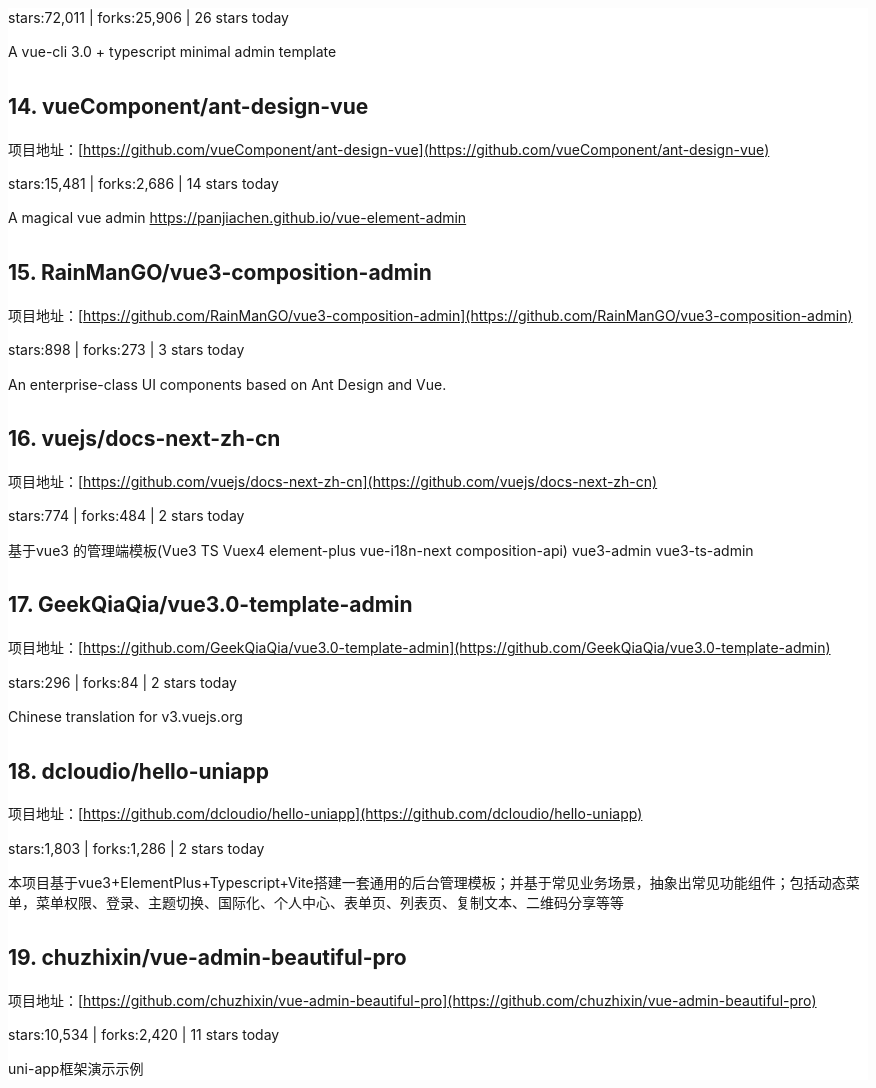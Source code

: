 stars:72,011 | forks:25,906 | 26 stars today 

 A vue-cli 3.0 + typescript minimal admin template

## 14. vueComponent/ant-design-vue 

项目地址：[https://github.com/vueComponent/ant-design-vue](https://github.com/vueComponent/ant-design-vue)

stars:15,481 | forks:2,686 | 14 stars today 

 A magical vue admin https://panjiachen.github.io/vue-element-admin

## 15. RainManGO/vue3-composition-admin 

项目地址：[https://github.com/RainManGO/vue3-composition-admin](https://github.com/RainManGO/vue3-composition-admin)

stars:898 | forks:273 | 3 stars today 

 An enterprise-class UI components based on Ant Design and Vue. 

## 16. vuejs/docs-next-zh-cn 

项目地址：[https://github.com/vuejs/docs-next-zh-cn](https://github.com/vuejs/docs-next-zh-cn)

stars:774 | forks:484 | 2 stars today 

 基于vue3 的管理端模板(Vue3 TS Vuex4 element-plus vue-i18n-next composition-api) vue3-admin vue3-ts-admin

## 17. GeekQiaQia/vue3.0-template-admin 

项目地址：[https://github.com/GeekQiaQia/vue3.0-template-admin](https://github.com/GeekQiaQia/vue3.0-template-admin)

stars:296 | forks:84 | 2 stars today 

 Chinese translation for v3.vuejs.org

## 18. dcloudio/hello-uniapp 

项目地址：[https://github.com/dcloudio/hello-uniapp](https://github.com/dcloudio/hello-uniapp)

stars:1,803 | forks:1,286 | 2 stars today 

本项目基于vue3+ElementPlus+Typescript+Vite搭建一套通用的后台管理模板；并基于常见业务场景，抽象出常见功能组件；包括动态菜单，菜单权限、登录、主题切换、国际化、个人中心、表单页、列表页、复制文本、二维码分享等等

## 19. chuzhixin/vue-admin-beautiful-pro 

项目地址：[https://github.com/chuzhixin/vue-admin-beautiful-pro](https://github.com/chuzhixin/vue-admin-beautiful-pro)

stars:10,534 | forks:2,420 | 11 stars today 

uni-app框架演示示例
